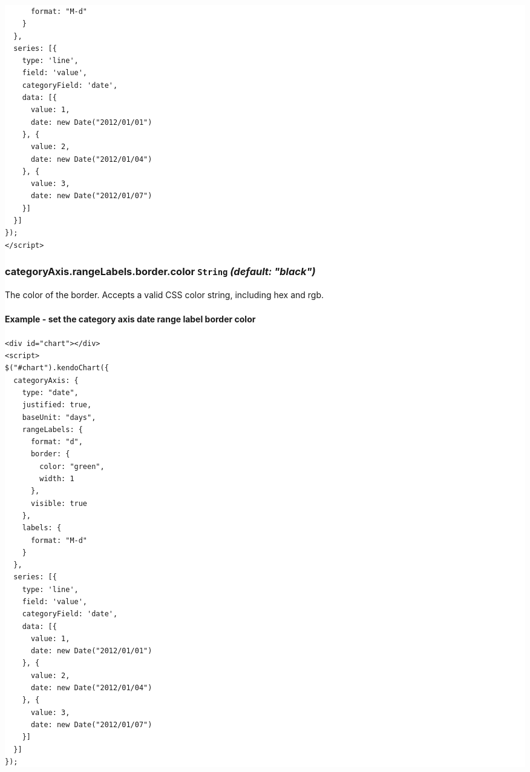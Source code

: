           format: "M-d"
        }
      },
      series: [{
        type: 'line',
        field: 'value',
        categoryField: 'date',
        data: [{
          value: 1,
          date: new Date("2012/01/01")
        }, {
          value: 2,
          date: new Date("2012/01/04")
        }, {
          value: 3,
          date: new Date("2012/01/07")
        }]
      }]
    });
    </script>

### categoryAxis.rangeLabels.border.color `String` *(default: "black")*

The color of the border. Accepts a valid CSS color string, including hex and rgb.

#### Example - set the category axis date range label border color

    <div id="chart"></div>
    <script>
    $("#chart").kendoChart({
      categoryAxis: {
        type: "date",
        justified: true,
        baseUnit: "days",
        rangeLabels: {
          format: "d",
          border: {
            color: "green",
            width: 1
          },
          visible: true
        },
        labels: {
          format: "M-d"
        }
      },
      series: [{
        type: 'line',
        field: 'value',
        categoryField: 'date',
        data: [{
          value: 1,
          date: new Date("2012/01/01")
        }, {
          value: 2,
          date: new Date("2012/01/04")
        }, {
          value: 3,
          date: new Date("2012/01/07")
        }]
      }]
    });